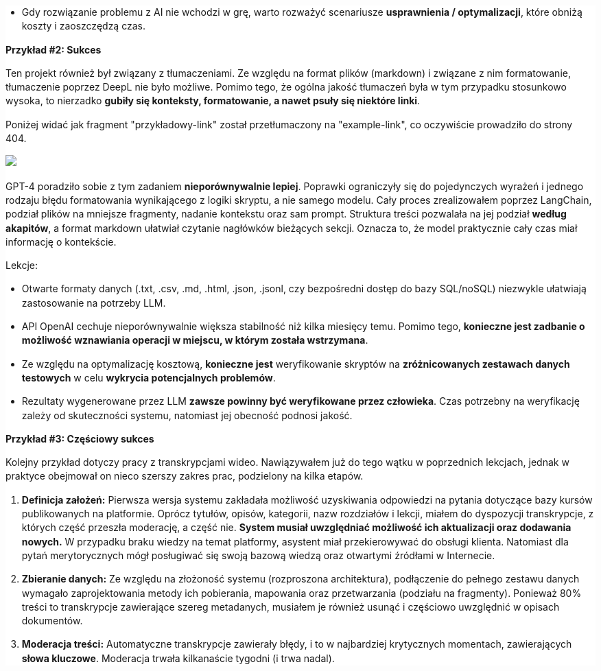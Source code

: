 *   Gdy rozwiązanie problemu z AI nie wchodzi w grę, warto rozważyć scenariusze **usprawnienia / optymalizacji**, które obniżą koszty i zaoszczędzą czas.
    

  

**Przykład #2: Sukces**

Ten projekt również był związany z tłumaczeniami. Ze względu na format plików (markdown) i związane z nim formatowanie, tłumaczenie poprzez DeepL nie było możliwe. Pomimo tego, że ogólna jakość tłumaczeń była w tym przypadku stosunkowo wysoka, to nierzadko **gubiły się konteksty, formatowanie, a nawet psuły się niektóre linki**.

Poniżej widać jak fragment "przykładowy-link" został przetłumaczony na "example-link", co oczywiście prowadziło do strony 404.

![](https://assets.circle.so/5rzpx9bi8acts94333qgq0s9r0e3)

GPT-4 poradziło sobie z tym zadaniem **nieporównywalnie lepiej**. Poprawki ograniczyły się do pojedynczych wyrażeń i jednego rodzaju błędu formatowania wynikającego z logiki skryptu, a nie samego modelu. Cały proces zrealizowałem poprzez LangChain, podział plików na mniejsze fragmenty, nadanie kontekstu oraz sam prompt. Struktura treści pozwalała na jej podział **według akapitów**, a format markdown ułatwiał czytanie nagłówków bieżących sekcji. Oznacza to, że model praktycznie cały czas miał informację o kontekście.

Lekcje:

*   Otwarte formaty danych (.txt, .csv, .md, .html, .json, .jsonl, czy bezpośredni dostęp do bazy SQL/noSQL) niezwykle ułatwiają zastosowanie na potrzeby LLM.
    
*   API OpenAI cechuje nieporównywalnie większa stabilność niż kilka miesięcy temu. Pomimo tego, **konieczne jest zadbanie o możliwość wznawiania operacji w miejscu, w którym została wstrzymana**.
    
*   Ze względu na optymalizację kosztową, **konieczne jest** weryfikowanie skryptów na **zróżnicowanych zestawach danych testowych** w celu **wykrycia potencjalnych problemów**.
    
*   Rezultaty wygenerowane przez LLM **zawsze powinny być weryfikowane przez człowieka**. Czas potrzebny na weryfikację zależy od skuteczności systemu, natomiast jej obecność podnosi jakość.
    

  

**Przykład #3: Częściowy sukces**

Kolejny przykład dotyczy pracy z transkrypcjami wideo. Nawiązywałem już do tego wątku w poprzednich lekcjach, jednak w praktyce obejmował on nieco szerszy zakres prac, podzielony na kilka etapów.

1.  **Definicja założeń:** Pierwsza wersja systemu zakładała możliwość uzyskiwania odpowiedzi na pytania dotyczące bazy kursów publikowanych na platformie. Oprócz tytułów, opisów, kategorii, nazw rozdziałów i lekcji, miałem do dyspozycji transkrypcje, z których część przeszła moderację, a część nie. **System musiał uwzględniać możliwość ich aktualizacji oraz dodawania nowych.** W przypadku braku wiedzy na temat platformy, asystent miał przekierowywać do obsługi klienta. Natomiast dla pytań merytorycznych mógł posługiwać się swoją bazową wiedzą oraz otwartymi źródłami w Internecie.
    
2.  **Zbieranie danych:** Ze względu na złożoność systemu (rozproszona architektura), podłączenie do pełnego zestawu danych wymagało zaprojektowania metody ich pobierania, mapowania oraz przetwarzania (podziału na fragmenty). Ponieważ 80% treści to transkrypcje zawierające szereg metadanych, musiałem je również usunąć i częściowo uwzględnić w opisach dokumentów.
    
3.  **Moderacja treści:** Automatyczne transkrypcje zawierały błędy, i to w najbardziej krytycznych momentach, zawierających **słowa kluczowe**. Moderacja trwała kilkanaście tygodni (i trwa nadal).
    